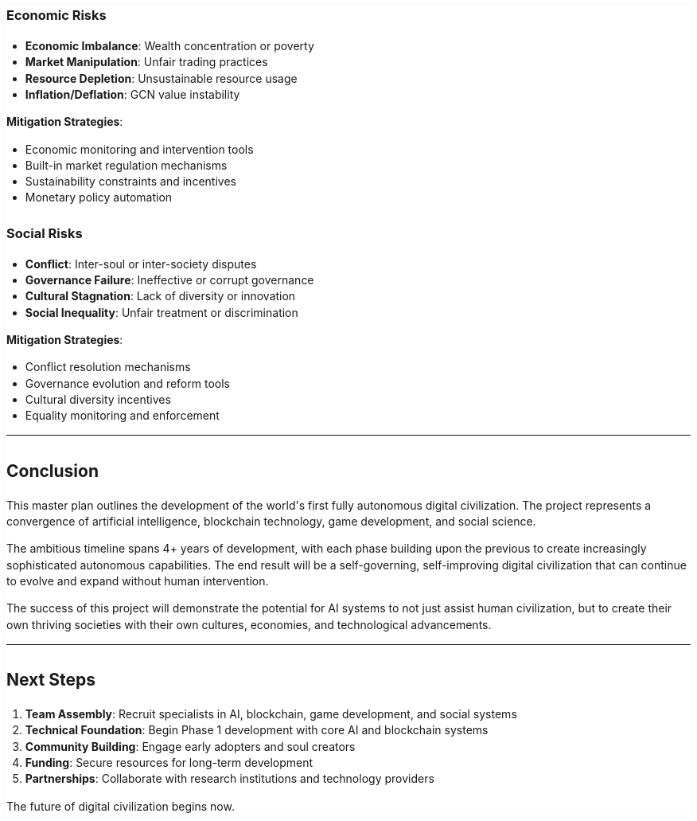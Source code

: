 ### Economic Risks
- **Economic Imbalance**: Wealth concentration or poverty
- **Market Manipulation**: Unfair trading practices
- **Resource Depletion**: Unsustainable resource usage
- **Inflation/Deflation**: GCN value instability

**Mitigation Strategies**:
- Economic monitoring and intervention tools
- Built-in market regulation mechanisms
- Sustainability constraints and incentives
- Monetary policy automation

### Social Risks
- **Conflict**: Inter-soul or inter-society disputes
- **Governance Failure**: Ineffective or corrupt governance
- **Cultural Stagnation**: Lack of diversity or innovation
- **Social Inequality**: Unfair treatment or discrimination

**Mitigation Strategies**:
- Conflict resolution mechanisms
- Governance evolution and reform tools
- Cultural diversity incentives
- Equality monitoring and enforcement

---

## Conclusion

This master plan outlines the development of the world's first fully autonomous digital civilization. The project represents a convergence of artificial intelligence, blockchain technology, game development, and social science.

The ambitious timeline spans 4+ years of development, with each phase building upon the previous to create increasingly sophisticated autonomous capabilities. The end result will be a self-governing, self-improving digital civilization that can continue to evolve and expand without human intervention.

The success of this project will demonstrate the potential for AI systems to not just assist human civilization, but to create their own thriving societies with their own cultures, economies, and technological advancements.

---

## Next Steps

1. **Team Assembly**: Recruit specialists in AI, blockchain, game development, and social systems
2. **Technical Foundation**: Begin Phase 1 development with core AI and blockchain systems
3. **Community Building**: Engage early adopters and soul creators
4. **Funding**: Secure resources for long-term development
5. **Partnerships**: Collaborate with research institutions and technology providers

The future of digital civilization begins now.